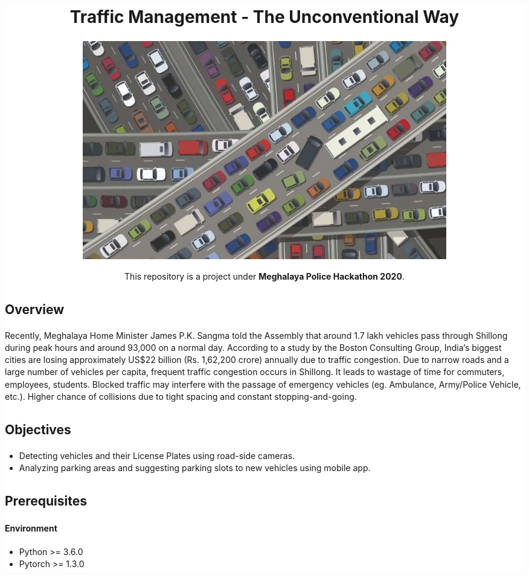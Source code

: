 <h1 align = "center" font = "">Traffic Management - The Unconventional Way</h1>
<p align = "center">
<img class = "center" width = 70% src="data/custom/image1.jpg">
</p>
<p align = "center">This repository is a project under <b>Meghalaya Police Hackathon 2020</b>.</p>

## Overview
Recently, Meghalaya Home Minister James P.K. Sangma told the Assembly that around 1.7 lakh vehicles pass through Shillong during peak hours and around 93,000 on a normal day. According to a study by the Boston Consulting Group, India’s biggest cities are losing approximately US$22 billion (Rs. 1,62,200 crore) annually due to traffic congestion. Due to narrow roads and a large number of vehicles per capita, frequent traffic congestion occurs in Shillong. It leads to wastage of time for commuters, employees, students. Blocked traffic may interfere with the passage of emergency vehicles (eg. Ambulance, Army/Police Vehicle, etc.). Higher chance of collisions due to tight spacing and constant stopping-and-going.

## Objectives
* Detecting vehicles and their License Plates using road-side cameras.
* Analyzing parking areas and suggesting parking slots to new vehicles using mobile app.  

## Prerequisites
#### Environment
* Python >= 3.6.0
* Pytorch >= 1.3.0
